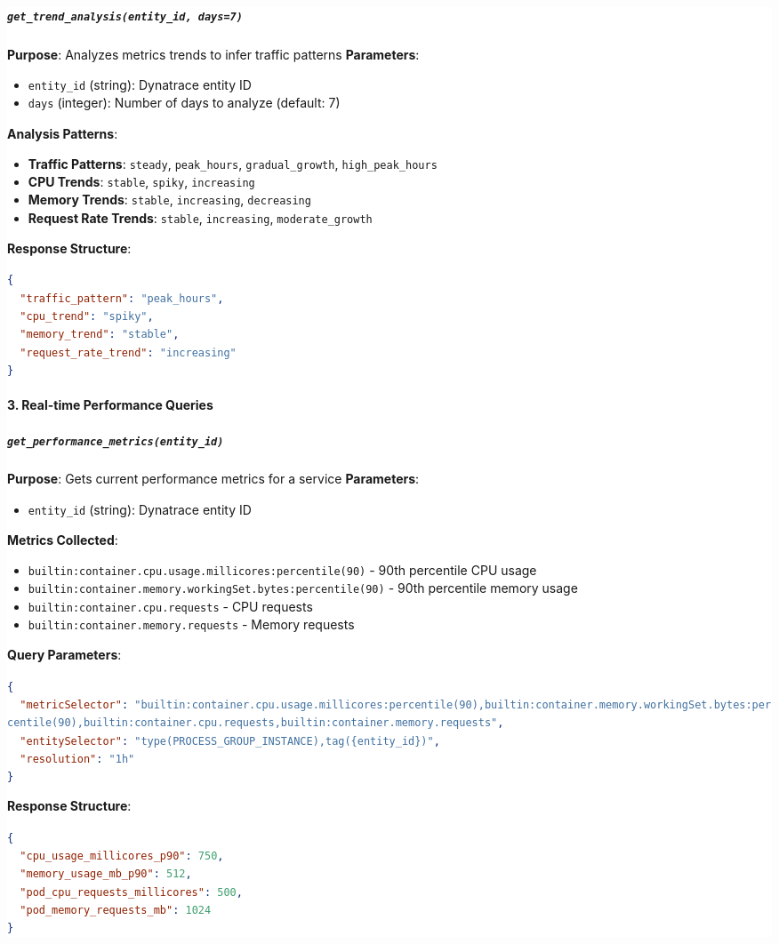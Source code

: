 ##### `get_trend_analysis(entity_id, days=7)`
**Purpose**: Analyzes metrics trends to infer traffic patterns
**Parameters**:
- `entity_id` (string): Dynatrace entity ID
- `days` (integer): Number of days to analyze (default: 7)

**Analysis Patterns**:
- **Traffic Patterns**: `steady`, `peak_hours`, `gradual_growth`, `high_peak_hours`
- **CPU Trends**: `stable`, `spiky`, `increasing`
- **Memory Trends**: `stable`, `increasing`, `decreasing`
- **Request Rate Trends**: `stable`, `increasing`, `moderate_growth`

**Response Structure**:
```json
{
  "traffic_pattern": "peak_hours",
  "cpu_trend": "spiky",
  "memory_trend": "stable",
  "request_rate_trend": "increasing"
}
```

#### 3. **Real-time Performance Queries**

##### `get_performance_metrics(entity_id)`
**Purpose**: Gets current performance metrics for a service
**Parameters**:
- `entity_id` (string): Dynatrace entity ID

**Metrics Collected**:
- `builtin:container.cpu.usage.millicores:percentile(90)` - 90th percentile CPU usage
- `builtin:container.memory.workingSet.bytes:percentile(90)` - 90th percentile memory usage
- `builtin:container.cpu.requests` - CPU requests
- `builtin:container.memory.requests` - Memory requests

**Query Parameters**:
```json
{
  "metricSelector": "builtin:container.cpu.usage.millicores:percentile(90),builtin:container.memory.workingSet.bytes:percentile(90),builtin:container.cpu.requests,builtin:container.memory.requests",
  "entitySelector": "type(PROCESS_GROUP_INSTANCE),tag({entity_id})",
  "resolution": "1h"
}
```

**Response Structure**:
```json
{
  "cpu_usage_millicores_p90": 750,
  "memory_usage_mb_p90": 512,
  "pod_cpu_requests_millicores": 500,
  "pod_memory_requests_mb": 1024
}
```
